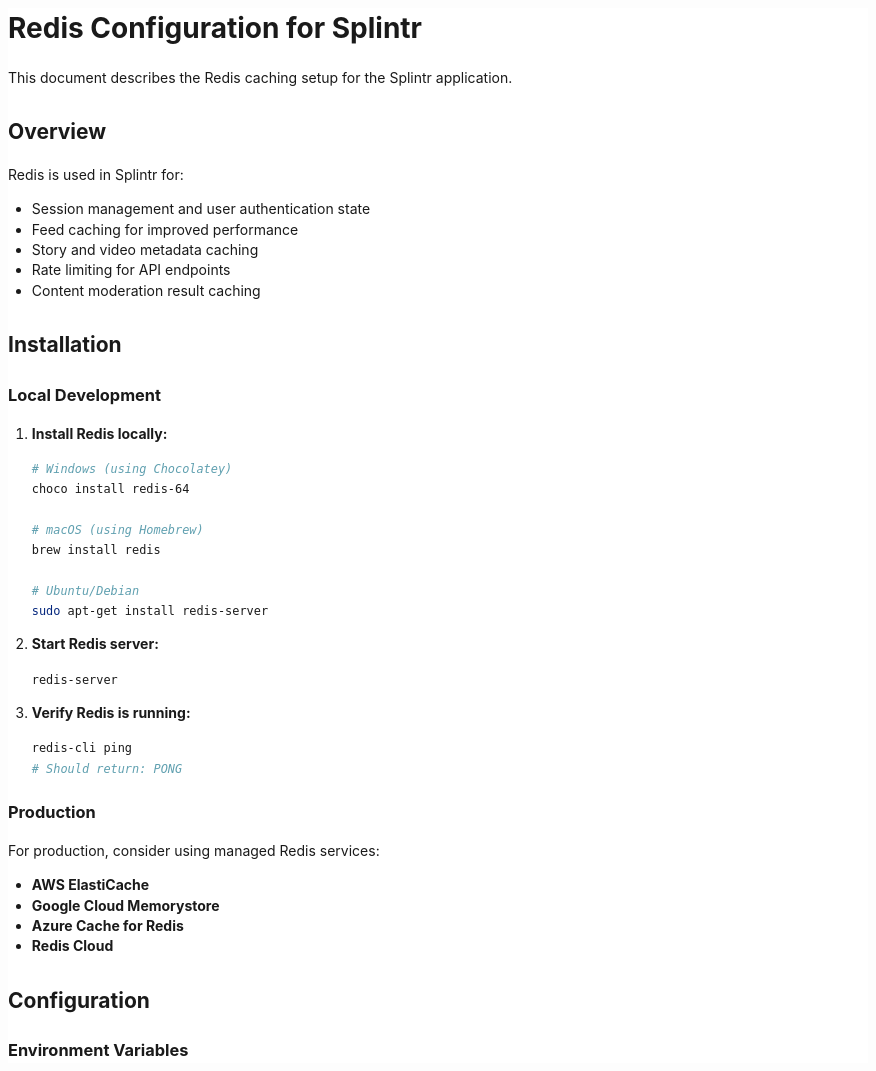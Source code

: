 # Redis Configuration for Splintr

This document describes the Redis caching setup for the Splintr application.

## Overview

Redis is used in Splintr for:
- Session management and user authentication state
- Feed caching for improved performance
- Story and video metadata caching
- Rate limiting for API endpoints
- Content moderation result caching

## Installation

### Local Development

1. **Install Redis locally:**
   ```bash
   # Windows (using Chocolatey)
   choco install redis-64
   
   # macOS (using Homebrew)
   brew install redis
   
   # Ubuntu/Debian
   sudo apt-get install redis-server
   ```

2. **Start Redis server:**
   ```bash
   redis-server
   ```

3. **Verify Redis is running:**
   ```bash
   redis-cli ping
   # Should return: PONG
   ```

### Production

For production, consider using managed Redis services:
- **AWS ElastiCache**
- **Google Cloud Memorystore**
- **Azure Cache for Redis**
- **Redis Cloud**

## Configuration

### Environment Variables
